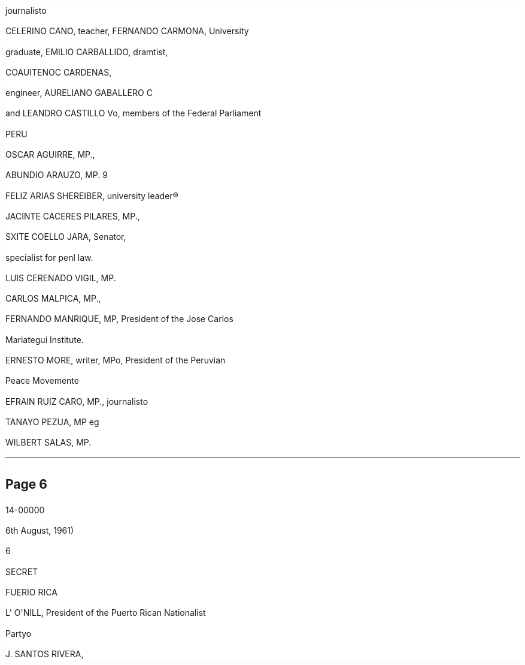 journalisto

CELERINO CANO, teacher, FERNANDO CARMONA, University

graduate, EMILIO CARBALLIDO, dramtist,

COAUITENOC CARDENAS,

engineer, AURELIANO GABALLERO C

and LEANDRO CASTILLO Vo, members of the Federal Parliament

PERU

OSCAR AGUIRRE, MP.,

ABUNDIO ARAUZO, MP. 9

FELIZ ARIAS SHEREIBER, university leader®

JACINTE CACERES PILARES, MP.,

SXITE COELLO JARA, Senator,

specialist for penl law.

LUIS CERENADO VIGIL, MP.

CARLOS MALPICA, MP.,

FERNANDO MANRIQUE, MP, President of the Jose Carlos

Mariategui Institute.

ERNESTO MORE, writer, MPo, President of the Peruvian

Peace Movemente

EFRAIN RUIZ CARO, MP., journalisto

TANAYO PEZUA, MP eg

WILBERT SALAS, MP.

---

## Page 6

14-00000

6th August, 1961)

6

SECRET

FUERIO RICA

L' O'NILL, President of the Puerto Rican Nationalist

Partyo

J. SANTOS RIVERA,
